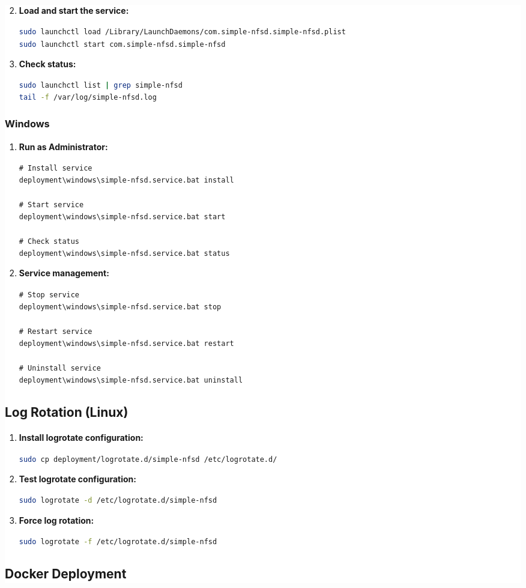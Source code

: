 2. **Load and start the service:**
   ```bash
   sudo launchctl load /Library/LaunchDaemons/com.simple-nfsd.simple-nfsd.plist
   sudo launchctl start com.simple-nfsd.simple-nfsd
   ```

3. **Check status:**
   ```bash
   sudo launchctl list | grep simple-nfsd
   tail -f /var/log/simple-nfsd.log
   ```

### Windows

1. **Run as Administrator:**
   ```cmd
   # Install service
   deployment\windows\simple-nfsd.service.bat install
   
   # Start service
   deployment\windows\simple-nfsd.service.bat start
   
   # Check status
   deployment\windows\simple-nfsd.service.bat status
   ```

2. **Service management:**
   ```cmd
   # Stop service
   deployment\windows\simple-nfsd.service.bat stop
   
   # Restart service
   deployment\windows\simple-nfsd.service.bat restart
   
   # Uninstall service
   deployment\windows\simple-nfsd.service.bat uninstall
   ```

## Log Rotation (Linux)

1. **Install logrotate configuration:**
   ```bash
   sudo cp deployment/logrotate.d/simple-nfsd /etc/logrotate.d/
   ```

2. **Test logrotate configuration:**
   ```bash
   sudo logrotate -d /etc/logrotate.d/simple-nfsd
   ```

3. **Force log rotation:**
   ```bash
   sudo logrotate -f /etc/logrotate.d/simple-nfsd
   ```

## Docker Deployment
